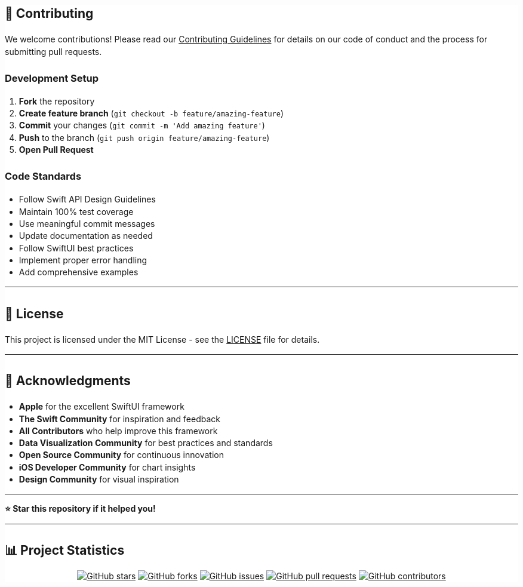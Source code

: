 ## 🤝 Contributing

We welcome contributions! Please read our [Contributing Guidelines](CONTRIBUTING.md) for details on our code of conduct and the process for submitting pull requests.

### Development Setup

1. **Fork** the repository
2. **Create feature branch** (`git checkout -b feature/amazing-feature`)
3. **Commit** your changes (`git commit -m 'Add amazing feature'`)
4. **Push** to the branch (`git push origin feature/amazing-feature`)
5. **Open Pull Request**

### Code Standards

* Follow Swift API Design Guidelines
* Maintain 100% test coverage
* Use meaningful commit messages
* Update documentation as needed
* Follow SwiftUI best practices
* Implement proper error handling
* Add comprehensive examples

---

## 📄 License

This project is licensed under the MIT License - see the [LICENSE](LICENSE) file for details.

---

## 🙏 Acknowledgments

* **Apple** for the excellent SwiftUI framework
* **The Swift Community** for inspiration and feedback
* **All Contributors** who help improve this framework
* **Data Visualization Community** for best practices and standards
* **Open Source Community** for continuous innovation
* **iOS Developer Community** for chart insights
* **Design Community** for visual inspiration

---

**⭐ Star this repository if it helped you!**

---

## 📊 Project Statistics

<div align="center">

[![GitHub stars](https://img.shields.io/github/stars/muhittincamdali/SwiftUI-Data-Visualization?style=flat-square&logo=github)](https://github.com/muhittincamdali/SwiftUI-Data-Visualization/stargazers)
[![GitHub forks](https://img.shields.io/github/forks/muhittincamdali/SwiftUI-Data-Visualization?style=flat-square&logo=github)](https://github.com/muhittincamdali/SwiftUI-Data-Visualization/network)
[![GitHub issues](https://img.shields.io/github/issues/muhittincamdali/SwiftUI-Data-Visualization?style=flat-square&logo=github)](https://github.com/muhittincamdali/SwiftUI-Data-Visualization/issues)
[![GitHub pull requests](https://img.shields.io/github/issues-pr/muhittincamdali/SwiftUI-Data-Visualization?style=flat-square&logo=github)](https://github.com/muhittincamdali/SwiftUI-Data-Visualization/pulls)
[![GitHub contributors](https://img.shields.io/github/contributors/muhittincamdali/SwiftUI-Data-Visualization?style=flat-square&logo=github)](https://github.com/muhittincamdali/SwiftUI-Data-Visualization/graphs/contributors)
